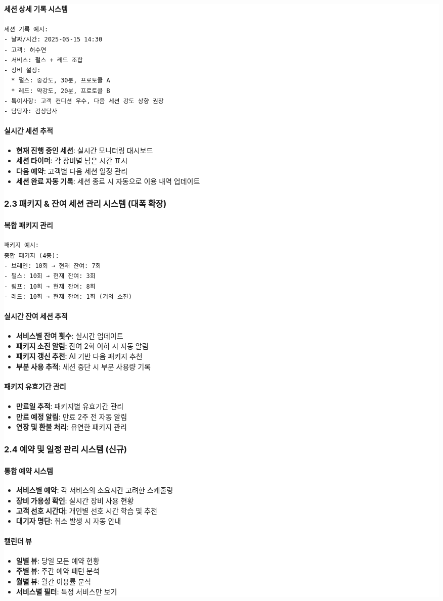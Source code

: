 #### 세션 상세 기록 시스템
```
세션 기록 예시:
- 날짜/시간: 2025-05-15 14:30
- 고객: 허수연
- 서비스: 펄스 + 레드 조합
- 장비 설정: 
  * 펄스: 중강도, 30분, 프로토콜 A
  * 레드: 약강도, 20분, 프로토콜 B
- 특이사항: 고객 컨디션 우수, 다음 세션 강도 상향 권장
- 담당자: 김상담사
```

#### 실시간 세션 추적
- **현재 진행 중인 세션**: 실시간 모니터링 대시보드
- **세션 타이머**: 각 장비별 남은 시간 표시
- **다음 예약**: 고객별 다음 세션 일정 관리
- **세션 완료 자동 기록**: 세션 종료 시 자동으로 이용 내역 업데이트

### 2.3 패키지 & 잔여 세션 관리 시스템 (대폭 확장)
#### 복합 패키지 관리
```
패키지 예시:
종합 패키지 (4종):
- 브레인: 10회 → 현재 잔여: 7회
- 펄스: 10회 → 현재 잔여: 3회  
- 림프: 10회 → 현재 잔여: 8회
- 레드: 10회 → 현재 잔여: 1회 (거의 소진)
```

#### 실시간 잔여 세션 추적
- **서비스별 잔여 횟수**: 실시간 업데이트
- **패키지 소진 알림**: 잔여 2회 이하 시 자동 알림
- **패키지 갱신 추천**: AI 기반 다음 패키지 추천
- **부분 사용 추적**: 세션 중단 시 부분 사용량 기록

#### 패키지 유효기간 관리
- **만료일 추적**: 패키지별 유효기간 관리
- **만료 예정 알림**: 만료 2주 전 자동 알림
- **연장 및 환불 처리**: 유연한 패키지 관리

### 2.4 예약 및 일정 관리 시스템 (신규)
#### 통합 예약 시스템
- **서비스별 예약**: 각 서비스의 소요시간 고려한 스케줄링
- **장비 가용성 확인**: 실시간 장비 사용 현황
- **고객 선호 시간대**: 개인별 선호 시간 학습 및 추천
- **대기자 명단**: 취소 발생 시 자동 안내

#### 캘린더 뷰
- **일별 뷰**: 당일 모든 예약 현황
- **주별 뷰**: 주간 예약 패턴 분석
- **월별 뷰**: 월간 이용률 분석
- **서비스별 필터**: 특정 서비스만 보기
